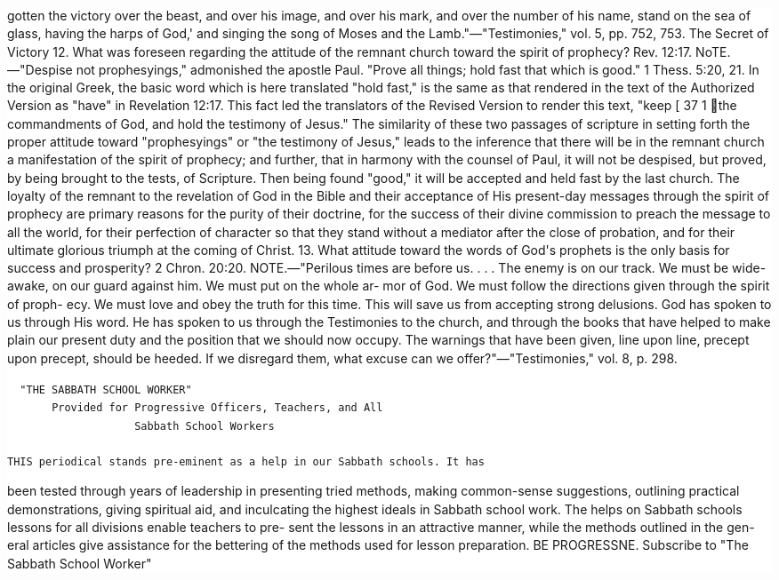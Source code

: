    gotten the victory over the beast, and over his image, and over his mark, and
   over the number of his name, stand on the sea of glass, having the harps of
   God,' and singing the song of Moses and the Lamb."—"Testimonies," vol. 5,
   pp. 752, 753.
                           The Secret of Victory
     12. What was foreseen regarding the attitude of the remnant church
 toward the spirit of prophecy? Rev. 12:17.
     NoTE.—"Despise not prophesyings," admonished the apostle Paul. "Prove
 all things; hold fast that which is good." 1 Thess. 5:20, 21. In the original
 Greek, the basic word which is here translated "hold fast," is the same as that
 rendered in the text of the Authorized Version as "have" in Revelation 12:17.
 This fact led the translators of the Revised Version to render this text, "keep
                                       [ 37 1
the commandments of God, and hold the testimony of Jesus." The similarity of
these two passages of scripture in setting forth the proper attitude toward
"prophesyings" or "the testimony of Jesus," leads to the inference that there
will be in the remnant church a manifestation of the spirit of prophecy; and
further, that in harmony with the counsel of Paul, it will not be despised, but
proved, by being brought to the tests, of Scripture. Then being found "good,"
it will be accepted and held fast by the last church. The loyalty of the remnant
to the revelation of God in the Bible and their acceptance of His present-day
messages through the spirit of prophecy are primary reasons for the purity of
their doctrine, for the success of their divine commission to preach the message
to all the world, for their perfection of character so that they stand without a
mediator after the close of probation, and for their ultimate glorious triumph
at the coming of Christ.
    13. What attitude toward the words of God's prophets is the only basis
for success and prosperity? 2 Chron. 20:20.
    NOTE.—"Perilous times are before us. . . . The enemy is on our track. We
must be wide-awake, on our guard against him. We must put on the whole ar-
mor of God. We must follow the directions given through the spirit of proph-
ecy. We must love and obey the truth for this time. This will save us from
accepting strong delusions. God has spoken to us through His word. He has
spoken to us through the Testimonies to the church, and through the books
that have helped to make plain our present duty and the position that we
should now occupy. The warnings that have been given, line upon line, precept
upon precept, should be heeded. If we disregard them, what excuse can we
offer?"—"Testimonies," vol. 8, p. 298.



      "THE SABBATH SCHOOL WORKER"
           Provided for Progressive Officers, Teachers, and All
                        Sabbath School Workers

    THIS periodical stands pre-eminent as a help in our Sabbath schools. It has
been tested through years of leadership in presenting tried methods, making
common-sense suggestions, outlining practical demonstrations, giving spiritual
aid, and inculcating the highest ideals in Sabbath school work.
    The helps on Sabbath schools lessons for all divisions enable teachers to pre-
sent the lessons in an attractive manner, while the methods outlined in the gen-
eral articles give assistance for the bettering of the methods used for lesson
preparation.
    BE PROGRESSNE. Subscribe to "The Sabbath School Worker"
